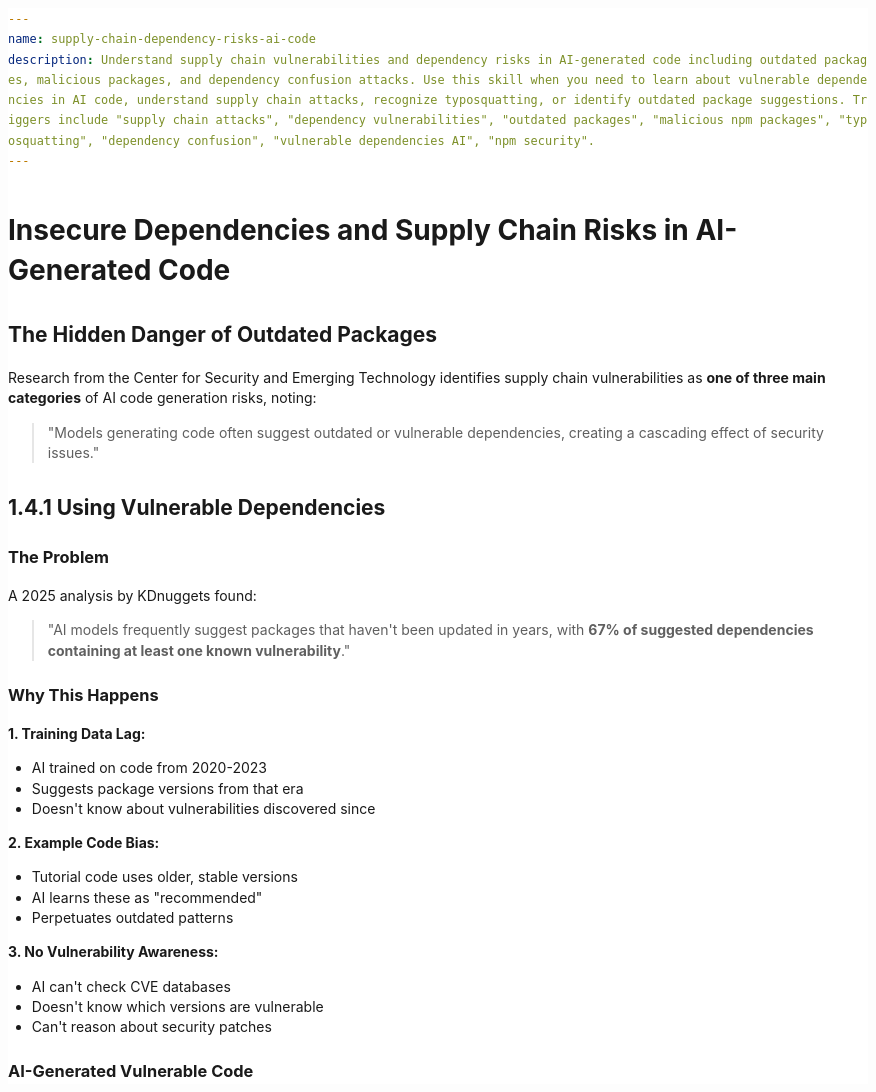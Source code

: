 ```yaml
---
name: supply-chain-dependency-risks-ai-code
description: Understand supply chain vulnerabilities and dependency risks in AI-generated code including outdated packages, malicious packages, and dependency confusion attacks. Use this skill when you need to learn about vulnerable dependencies in AI code, understand supply chain attacks, recognize typosquatting, or identify outdated package suggestions. Triggers include "supply chain attacks", "dependency vulnerabilities", "outdated packages", "malicious npm packages", "typosquatting", "dependency confusion", "vulnerable dependencies AI", "npm security".
---
```


# Insecure Dependencies and Supply Chain Risks in AI-Generated Code

## The Hidden Danger of Outdated Packages

Research from the Center for Security and Emerging Technology identifies supply chain vulnerabilities as **one of three main categories** of AI code generation risks, noting:

> "Models generating code often suggest outdated or vulnerable dependencies, creating a cascading effect of security issues."

## 1.4.1 Using Vulnerable Dependencies

### The Problem

A 2025 analysis by KDnuggets found:

> "AI models frequently suggest packages that haven't been updated in years, with **67% of suggested dependencies containing at least one known vulnerability**."

### Why This Happens

**1. Training Data Lag:**
- AI trained on code from 2020-2023
- Suggests package versions from that era
- Doesn't know about vulnerabilities discovered since

**2. Example Code Bias:**
- Tutorial code uses older, stable versions
- AI learns these as "recommended"
- Perpetuates outdated patterns

**3. No Vulnerability Awareness:**
- AI can't check CVE databases
- Doesn't know which versions are vulnerable
- Can't reason about security patches

### AI-Generated Vulnerable Code

